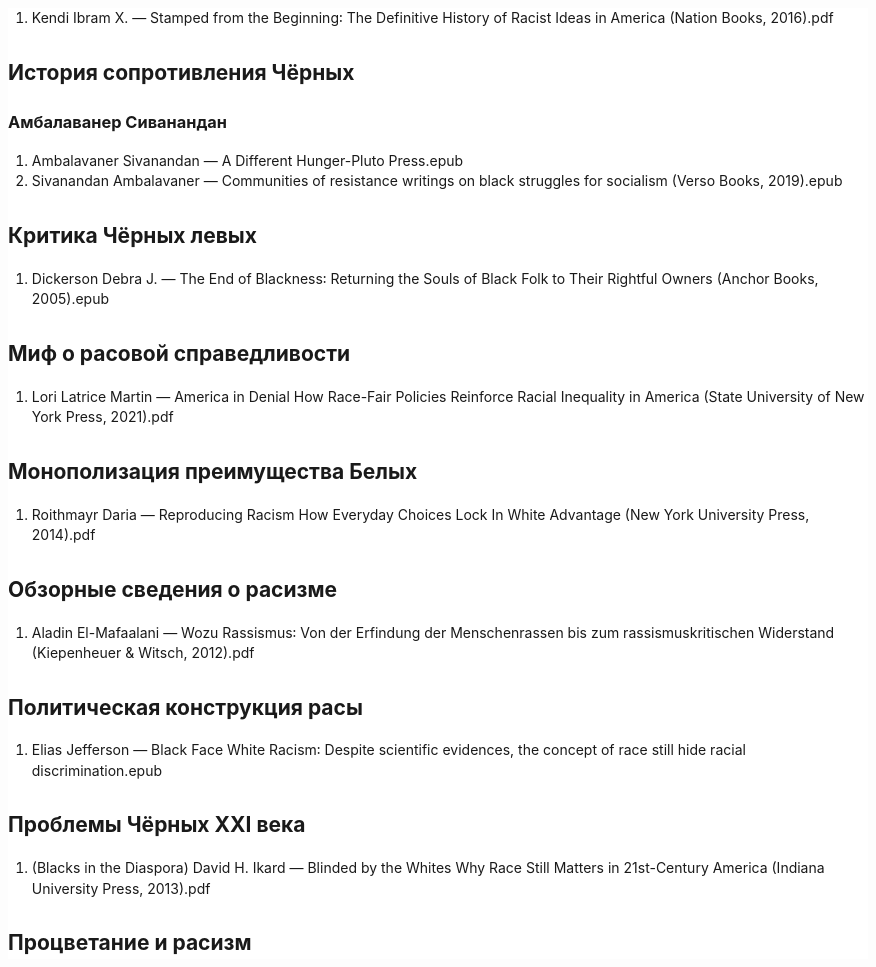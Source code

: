 1. Kendi Ibram X. — Stamped from the Beginning꞉ The Definitive History of Racist Ideas in America (Nation Books, 2016).pdf

<a id="История-сопротивления-Чёрных"></a>
## История сопротивления Чёрных

<a id="Амбалаванер-Сиванандан"></a>
### Амбалаванер Сиванандан

1. Ambalavaner Sivanandan — A Different Hunger-Pluto Press.epub
1. Sivanandan Ambalavaner — Communities of resistance writings on black struggles for socialism (Verso Books, 2019).epub

<a id="Критика-Чёрных-левых"></a>
## Критика Чёрных левых

1. Dickerson Debra J. — The End of Blackness꞉ Returning the Souls of Black Folk to Their Rightful Owners (Anchor Books, 2005).epub

<a id="Миф-о-расовой-справедливости"></a>
## Миф о расовой справедливости

1. Lori Latrice Martin — America in Denial How Race-Fair Policies Reinforce Racial Inequality in America (State University of New York Press, 2021).pdf

<a id="Монополизация-преимущества-Белых"></a>
## Монополизация преимущества Белых

1. Roithmayr Daria — Reproducing Racism How Everyday Choices Lock In White Advantage (New York University Press, 2014).pdf

<a id="Обзорные-сведения-о-расизме"></a>
## Обзорные сведения о расизме

1. Aladin El-Mafaalani — Wozu Rassismus꞉ Von der Erfindung der Menschenrassen bis zum rassismuskritischen Widerstand (Kiepenheuer & Witsch, 2012).pdf

<a id="Политическая-конструкция-расы"></a>
## Политическая конструкция расы

1. Elias Jefferson — Black Face White Racism꞉ Despite scientific evidences, the concept of race still hide racial discrimination.epub

<a id="Проблемы-Чёрных-XXI-века"></a>
## Проблемы Чёрных XXI века

1. (Blacks in the Diaspora) David H. Ikard — Blinded by the Whites Why Race Still Matters in 21st-Century America (Indiana University Press, 2013).pdf

<a id="Процветание-и-расизм"></a>
## Процветание и расизм

